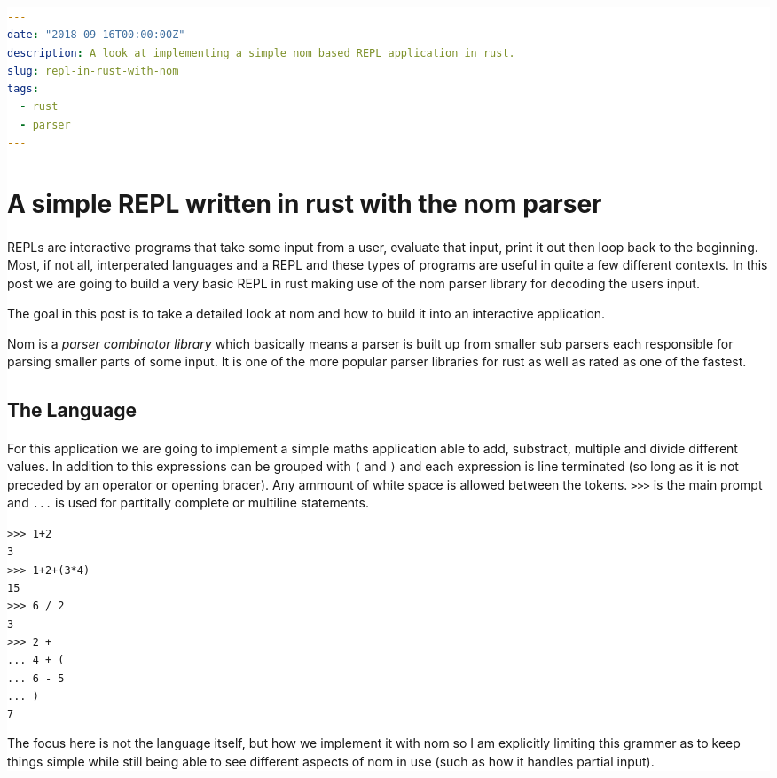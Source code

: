 ```yaml
---
date: "2018-09-16T00:00:00Z"
description: A look at implementing a simple nom based REPL application in rust.
slug: repl-in-rust-with-nom
tags:
  - rust
  - parser
---
```


# A simple REPL written in rust with the nom parser

REPLs are interactive programs that take some input from a user, evaluate that
input, print it out then loop back to the beginning. Most, if not all,
interperated languages and a REPL and these types of programs are useful in
quite a few different contexts. In this post we are going to build a very basic
REPL in rust making use of the nom parser library for decoding the users input.

The goal in this post is to take a detailed look at nom and how to build it
into an interactive application.

Nom is a _parser combinator library_ which basically means a parser is built up
from smaller sub parsers each responsible for parsing smaller parts of some
input. It is one of the more popular parser libraries for rust as well as rated
as one of the fastest.

## The Language

For this application we are going to implement a simple maths application able
to add, substract, multiple and divide different values. In addition to this
expressions can be grouped with `(` and `)` and each expression is line
terminated (so long as it is not preceded by an operator or opening bracer).
Any ammount of white space is allowed between the tokens. `>>>` is the main
prompt and `...` is used for partitally complete or multiline statements.

```
>>> 1+2
3
>>> 1+2+(3*4)
15
>>> 6 / 2
3
>>> 2 +
... 4 + (
... 6 - 5
... )
7
```

The focus here is not the language itself, but how we implement it with nom so
I am explicitly limiting this grammer as to keep things simple while still
being able to see different aspects of nom in use (such as how it handles
partial input).
